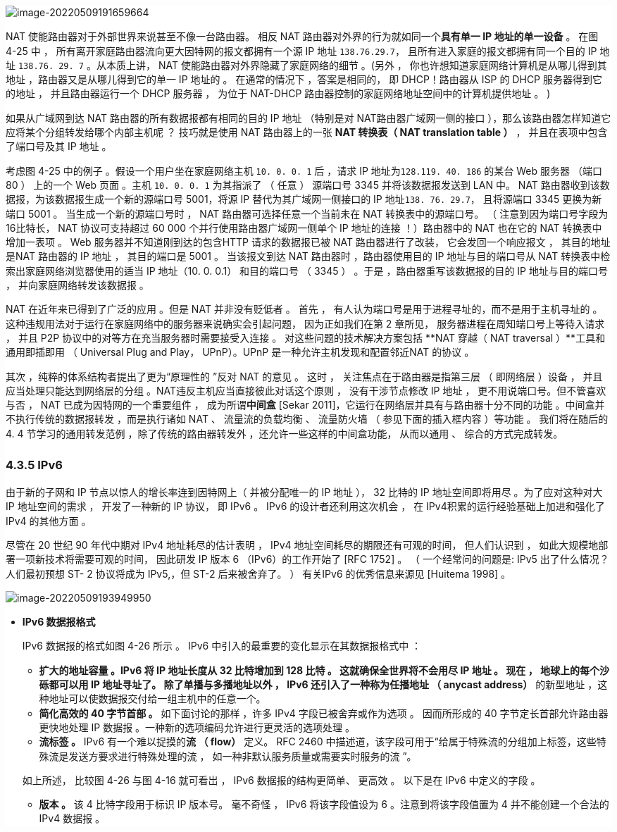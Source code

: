 ![image-20220509191659664](https://gitee.com/cafory/images-store/raw/master/Image/202205091916766.png/)

NAT 使能路由器对于外部世界来说甚至不像一台路由器。 相反 NAT 路由器对外界的行为就如同一个**具有单一 IP 地址的单一设备** 。 在图 4-25 中 ， 所有离开家庭路由器流向更大因特网的报文都拥有一个源 IP 地址 `138.76.29.7`， 且所有进入家庭的报文都拥有同一个目的 IP 地址 `138.76. 29. 7` 。从本质上讲， NAT 使能路由器对外界隐藏了家庭网络的细节 。(另外 ， 你也许想知道家庭网络计算机是从哪儿得到其地址 ，路由器又是从哪儿得到它的单一 IP 地址的 。 在通常的情况下 ，答案是相同的， 即 DHCP！路由器从 ISP 的 DHCP 服务器得到它的地址 ， 并且路由器运行一个 DHCP 服务器 ， 为位于 NAT-DHCP 路由器控制的家庭网络地址空间中的计算机提供地址 。 )

如果从广域网到达 NAT 路由器的所有数据报都有相同的目的 IP 地址 （特别是对 NAT路由器广域网一侧的接口 ），那么该路由器怎样知道它应将某个分组转发给哪个内部主机呢 ？ 技巧就是使用 NAT 路由器上的一张 **NAT 转换表（ NAT translation table ）** ， 并且在表项中包含了端口号及其 IP 地址 。

考虑图 4-25 中的例子 。假设一个用户坐在家庭网络主机 `10. 0. 0. 1` 后 ，请求 IP 地址为`128.119. 40. 186` 的某台 Web 服务器 （端口 80 ） 上的一个 Web 页面 。主机 `10. 0. 0. 1` 为其指派了 （ 任意 ） 源端口号 3345 并将该数据报发送到 LAN 中。 NAT 路由器收到该数据报，为该数据报生成一个新的源端口号 5001，将源 IP 替代为其广域网一侧接口的 IP 地址`138. 76. 29.7`， 且将源端口 3345 更换为新端口 5001 。 当生成一个新的源端口号时 ， NAT 路由器可选择任意一个当前未在 NAT 转换表中的源端口号。 （ 注意到因为端口号字段为 16比特长， NAT 协议可支持超过 60 000 个并行使用路由器广域网一侧单个 IP 地址的连接 ！）路由器中的 NAT 也在它的 NAT 转换表中增加一表项 。 Web 服务器并不知道刚到达的包含HTTP 请求的数据报已被 NAT 路由器进行了改装， 它会发回一个响应报文 ， 其目的地址是NAT 路由器的 IP 地址 ， 其目的端口是 5001 。 当该报文到达 NAT 路由器时 ，路由器使用目的 IP 地址与目的端口号从 NAT 转换表中检索出家庭网络浏览器使用的适当 IP 地址（10. 0. 0.1） 和目的端口号 （ 3345 ） 。于是 ，路由器重写该数据报的目的 IP 地址与目的端口号 ， 并向家庭网络转发该数据报 。

NAT 在近年来已得到了广泛的应用 。但是 NAT 并非没有贬低者 。 首先 ， 有人认为端口号是用于进程寻址的，而不是用于主机寻址的 。 这种违规用法对于运行在家庭网络中的服务器来说确实会引起问题， 因为正如我们在第 2 章所见， 服务器进程在周知端口号上等待入请求 ， 并且 P2P 协议中的对等方在充当服务器时需要接受入连接 。 对这些问题的技术解决方案包括 **NAT 穿越（ NAT traversal ）**工具和通用即插即用 （ Universal Plug and Play， UPnP）。UPnP 是一种允许主机发现和配置邻近NAT 的协议  。

其次 ，纯粹的体系结构者提出了更为“原理性的 ”反对 NAT 的意见 。 这时 ， 关注焦点在于路由器是指第三层 （ 即网络层 ）设备 ， 并且应当处理只能达到网络层的分组 。NAT违反主机应当直接彼此对话这个原则 ， 没有干涉节点修改 IP 地址 ， 更不用说端口号。但不管喜欢与否 ， NAT 已成为因特网的一个重要组件 ， 成为所谓**中间盒** [Sekar 2011]，它运行在网络层并具有与路由器十分不同的功能 。中间盒并不执行传统的数据报转发 ，而是执行诸如 NAT 、 流量流的负载均衡 、 流量防火墙 （ 参见下面的插入框内容 ）等功能 。 我们将在随后的 4. 4 节学习的通用转发范例 ，除了传统的路由器转发外 ，还允许一些这样的中间盒功能， 从而以通用 、 综合的方式完成转发。

### 4.3.5 IPv6

由于新的子网和 IP 节点以惊人的增长率连到因特网上（ 并被分配唯一的 IP 地址 ）， 32 比特的 IP 地址空间即将用尽 。为了应对这种对大 IP 地址空间的需求 ， 开发了一种新的 IP 协议， 即 IPv6 。 IPv6 的设计者还利用这次机会 ， 在 IPv4积累的运行经验基础上加进和强化了 IPv4 的其他方面 。

尽管在 20 世纪 90 年代中期对 IPv4 地址耗尽的估计表明 ， IPv4 地址空间耗尽的期限还有可观的时间， 但人们认识到 ， 如此大规模地部署一项新技术将需要可观的时间， 因此研发 IP 版本 6 （IPv6）的工作开始了 [RFC 1752] 。 （ 一个经常问的问题是: IPv5 出了什么情况？ 人们最初预想 ST- 2 协议将成为 IPv5,，但 ST-2 后来被舍弃了。 ） 有关IPv6 的优秀信息来源见 [Huitema 1998] 。

![image-20220509193949950](https://gitee.com/cafory/images-store/raw/master/Image/202205091939025.png/)

+ **IPv6 数据报格式**

  IPv6 数据报的格式如图 4-26 所示 。
  IPv6 中引入的最重要的变化显示在其数据报格式中 ：

  + **扩大的地址容量 。**IPv6 将 IP 地址长度从 32 比特增加到 128 比特 。 这就确保全世界将不会用尽 IP 地址 。 现在 ， 地球上的每个沙砾都可以用 IP 地址寻址了。 除了单播与多播地址以外 ， IPv6 还引入了一种称为**任播地址 （ anycast address）** 的新型地址 ，这种地址可以使数据报交付给一组主机中的任意一个。
  + **简化高效的 40 字节首部 。** 如下面讨论的那样 ，许多 IPv4 字段已被舍弃或作为选项 。 因而所形成的 40 字节定长首部允许路由器更快地处理 IP 数据报 。一种新的选项编码允许进行更灵活的选项处理 。
  + **流标签 。** IPv6 有一个难以捉摸的**流 （ flow）** 定义。 RFC 2460 中描述道，该字段可用于“给属于特殊流的分组加上标签，这些特殊流是发送方要求进行特殊处理的流 ， 如一种非默认服务质量或需要实时服务的流 ”。

  如上所述， 比较图 4-26 与图 4-16 就可看岀 ， IPv6 数据报的结构更简单、 更高效 。 以下是在 IPv6 中定义的字段 。
  
  + **版本 。** 该 4 比特字段用于标识 IP 版本号。 毫不奇怪 ， IPv6 将该字段值设为 6 。注意到将该字段值置为 4 并不能创建一个合法的 IPv4 数据报 。
